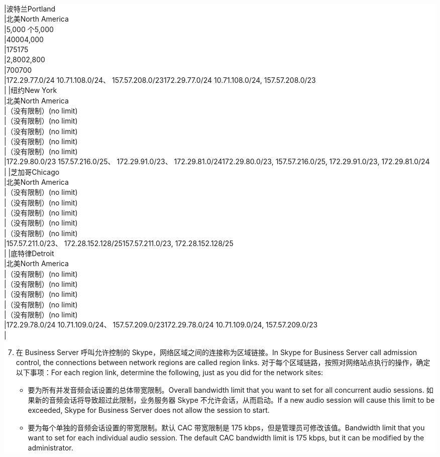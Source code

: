    |<span data-ttu-id="0fe49-282">波特兰</span><span class="sxs-lookup"><span data-stu-id="0fe49-282">Portland</span></span>  <br/> |<span data-ttu-id="0fe49-283">北美</span><span class="sxs-lookup"><span data-stu-id="0fe49-283">North America</span></span>  <br/> |<span data-ttu-id="0fe49-284">5,000 个</span><span class="sxs-lookup"><span data-stu-id="0fe49-284">5,000</span></span>  <br/> |<span data-ttu-id="0fe49-285">4000</span><span class="sxs-lookup"><span data-stu-id="0fe49-285">4,000</span></span>  <br/> |<span data-ttu-id="0fe49-286">175</span><span class="sxs-lookup"><span data-stu-id="0fe49-286">175</span></span>  <br/> |<span data-ttu-id="0fe49-287">2,800</span><span class="sxs-lookup"><span data-stu-id="0fe49-287">2,800</span></span>  <br/> |<span data-ttu-id="0fe49-288">700</span><span class="sxs-lookup"><span data-stu-id="0fe49-288">700</span></span>  <br/> |<span data-ttu-id="0fe49-289">172.29.77.0/24 10.71.108.0/24、 157.57.208.0/23</span><span class="sxs-lookup"><span data-stu-id="0fe49-289">172.29.77.0/24 10.71.108.0/24, 157.57.208.0/23</span></span>  <br/> |
   |<span data-ttu-id="0fe49-290">纽约</span><span class="sxs-lookup"><span data-stu-id="0fe49-290">New York</span></span>  <br/> |<span data-ttu-id="0fe49-291">北美</span><span class="sxs-lookup"><span data-stu-id="0fe49-291">North America</span></span>  <br/> |<span data-ttu-id="0fe49-292">（没有限制）</span><span class="sxs-lookup"><span data-stu-id="0fe49-292">(no limit)</span></span>  <br/> |<span data-ttu-id="0fe49-293">（没有限制）</span><span class="sxs-lookup"><span data-stu-id="0fe49-293">(no limit)</span></span>  <br/> |<span data-ttu-id="0fe49-294">（没有限制）</span><span class="sxs-lookup"><span data-stu-id="0fe49-294">(no limit)</span></span>  <br/> |<span data-ttu-id="0fe49-295">（没有限制）</span><span class="sxs-lookup"><span data-stu-id="0fe49-295">(no limit)</span></span>  <br/> |<span data-ttu-id="0fe49-296">（没有限制）</span><span class="sxs-lookup"><span data-stu-id="0fe49-296">(no limit)</span></span>  <br/> |<span data-ttu-id="0fe49-297">172.29.80.0/23 157.57.216.0/25、 172.29.91.0/23、 172.29.81.0/24</span><span class="sxs-lookup"><span data-stu-id="0fe49-297">172.29.80.0/23, 157.57.216.0/25, 172.29.91.0/23, 172.29.81.0/24</span></span>  <br/> |
   |<span data-ttu-id="0fe49-298">芝加哥</span><span class="sxs-lookup"><span data-stu-id="0fe49-298">Chicago</span></span>  <br/> |<span data-ttu-id="0fe49-299">北美</span><span class="sxs-lookup"><span data-stu-id="0fe49-299">North America</span></span>  <br/> |<span data-ttu-id="0fe49-300">（没有限制）</span><span class="sxs-lookup"><span data-stu-id="0fe49-300">(no limit)</span></span>  <br/> |<span data-ttu-id="0fe49-301">（没有限制）</span><span class="sxs-lookup"><span data-stu-id="0fe49-301">(no limit)</span></span>  <br/> |<span data-ttu-id="0fe49-302">（没有限制）</span><span class="sxs-lookup"><span data-stu-id="0fe49-302">(no limit)</span></span>  <br/> |<span data-ttu-id="0fe49-303">（没有限制）</span><span class="sxs-lookup"><span data-stu-id="0fe49-303">(no limit)</span></span>  <br/> |<span data-ttu-id="0fe49-304">（没有限制）</span><span class="sxs-lookup"><span data-stu-id="0fe49-304">(no limit)</span></span>  <br/> |<span data-ttu-id="0fe49-305">157.57.211.0/23、 172.28.152.128/25</span><span class="sxs-lookup"><span data-stu-id="0fe49-305">157.57.211.0/23, 172.28.152.128/25</span></span>  <br/> |
   |<span data-ttu-id="0fe49-306">底特律</span><span class="sxs-lookup"><span data-stu-id="0fe49-306">Detroit</span></span>  <br/> |<span data-ttu-id="0fe49-307">北美</span><span class="sxs-lookup"><span data-stu-id="0fe49-307">North America</span></span>  <br/> |<span data-ttu-id="0fe49-308">（没有限制）</span><span class="sxs-lookup"><span data-stu-id="0fe49-308">(no limit)</span></span>  <br/> |<span data-ttu-id="0fe49-309">（没有限制）</span><span class="sxs-lookup"><span data-stu-id="0fe49-309">(no limit)</span></span>  <br/> |<span data-ttu-id="0fe49-310">（没有限制）</span><span class="sxs-lookup"><span data-stu-id="0fe49-310">(no limit)</span></span>  <br/> |<span data-ttu-id="0fe49-311">（没有限制）</span><span class="sxs-lookup"><span data-stu-id="0fe49-311">(no limit)</span></span>  <br/> |<span data-ttu-id="0fe49-312">（没有限制）</span><span class="sxs-lookup"><span data-stu-id="0fe49-312">(no limit)</span></span>  <br/> |<span data-ttu-id="0fe49-313">172.29.78.0/24 10.71.109.0/24、 157.57.209.0/23</span><span class="sxs-lookup"><span data-stu-id="0fe49-313">172.29.78.0/24 10.71.109.0/24, 157.57.209.0/23</span></span>  <br/> |
   
7. <span data-ttu-id="0fe49-314">在 Business Server 呼叫允许控制的 Skype，网络区域之间的连接称为区域链接。</span><span class="sxs-lookup"><span data-stu-id="0fe49-314">In Skype for Business Server call admission control, the connections between network regions are called region links.</span></span> <span data-ttu-id="0fe49-315">对于每个区域链路，按照对网络站点执行的操作，确定以下事项：</span><span class="sxs-lookup"><span data-stu-id="0fe49-315">For each region link, determine the following, just as you did for the network sites:</span></span>
    
   - <span data-ttu-id="0fe49-316">要为所有并发音频会话设置的总体带宽限制。</span><span class="sxs-lookup"><span data-stu-id="0fe49-316">Overall bandwidth limit that you want to set for all concurrent audio sessions.</span></span> <span data-ttu-id="0fe49-317">如果新的音频会话将导致超过此限制，业务服务器 Skype 不允许会话，从而启动。</span><span class="sxs-lookup"><span data-stu-id="0fe49-317">If a new audio session will cause this limit to be exceeded, Skype for Business Server does not allow the session to start.</span></span>
    
   - <span data-ttu-id="0fe49-p124">要为每个单独的音频会话设置的带宽限制。默认 CAC 带宽限制是 175 kbps，但是管理员可修改该值。</span><span class="sxs-lookup"><span data-stu-id="0fe49-p124">Bandwidth limit that you want to set for each individual audio session. The default CAC bandwidth limit is 175 kbps, but it can be modified by the administrator.</span></span>
    